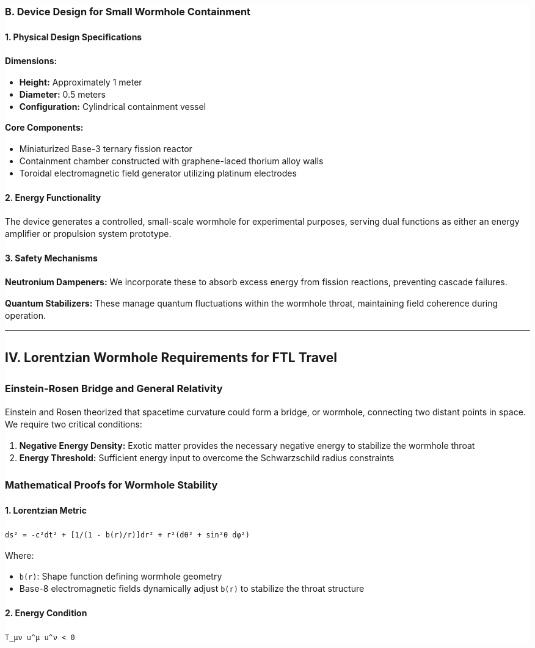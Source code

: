 ### B. Device Design for Small Wormhole Containment

#### 1. Physical Design Specifications

**Dimensions:**
- **Height:** Approximately 1 meter
- **Diameter:** 0.5 meters
- **Configuration:** Cylindrical containment vessel

**Core Components:**
- Miniaturized Base-3 ternary fission reactor
- Containment chamber constructed with graphene-laced thorium alloy walls
- Toroidal electromagnetic field generator utilizing platinum electrodes

#### 2. Energy Functionality

The device generates a controlled, small-scale wormhole for experimental purposes, serving dual functions as either an energy amplifier or propulsion system prototype.

#### 3. Safety Mechanisms

**Neutronium Dampeners:** We incorporate these to absorb excess energy from fission reactions, preventing cascade failures.

**Quantum Stabilizers:** These manage quantum fluctuations within the wormhole throat, maintaining field coherence during operation.

---

## IV. Lorentzian Wormhole Requirements for FTL Travel

### Einstein-Rosen Bridge and General Relativity

Einstein and Rosen theorized that spacetime curvature could form a bridge, or wormhole, connecting two distant points in space. We require two critical conditions:

1. **Negative Energy Density:** Exotic matter provides the necessary negative energy to stabilize the wormhole throat
2. **Energy Threshold:** Sufficient energy input to overcome the Schwarzschild radius constraints

### Mathematical Proofs for Wormhole Stability

#### 1. Lorentzian Metric
```
ds² = -c²dt² + [1/(1 - b(r)/r)]dr² + r²(dθ² + sin²θ dφ²)
```

Where:
- `b(r)`: Shape function defining wormhole geometry
- Base-8 electromagnetic fields dynamically adjust `b(r)` to stabilize the throat structure

#### 2. Energy Condition
```
T_μν u^μ u^ν < 0
```
